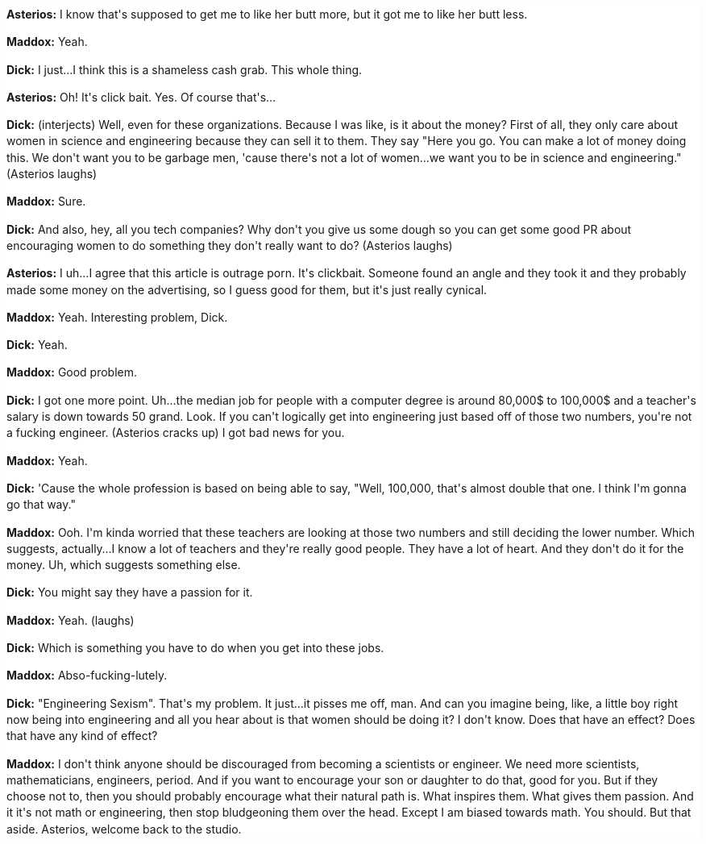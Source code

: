 **Asterios:** I know that's supposed to get me to like her butt more, but it got me to like her butt less.

**Maddox:** Yeah.

**Dick:** I just…I think this is a shameless cash grab. This whole thing.

**Asterios:** Oh! It's click bait. Yes. Of course that's…

**Dick:** (interjects) Well, even for these organizations. Because I was like, is it about the money? First of all, they only care about women in science and engineering because they can sell it to them. They say "Here you go. You can make a lot of money doing this. We don't want you to be garbage men, 'cause there's not a lot of women…we want you to be in science and engineering." (Asterios laughs)

**Maddox:** Sure.

**Dick:** And also, hey, all you tech companies? Why don't you give us some dough so you can get some good PR about encouraging women to do something they don't really want to do? (Asterios laughs)

**Asterios:** I uh…I agree that this article is outrage porn. It's clickbait. Someone found an angle and they took it and they probably made some money on the advertising, so I guess good for them, but it's just really cynical.

**Maddox:** Yeah. Interesting problem, Dick.

**Dick:** Yeah.

**Maddox:** Good problem.

**Dick:** I got one more point. Uh…the median job for people with a computer degree is around 80,000$ to 100,000$ and a teacher's salary is down towards 50 grand. Look. If you can't logically get into engineering just based off of those two numbers, you're not a fucking engineer. (Asterios cracks up) I got bad news for you.

**Maddox:** Yeah.

**Dick:** 'Cause the whole profession is based on being able to say, "Well, 100,000, that's almost double that one. I think I'm gonna go that way."

**Maddox:** Ooh. I'm kinda worried that these teachers are looking at those two numbers and still deciding the lower number. Which suggests, actually…I know a lot of teachers and they're really good people. They have a lot of heart. And they don't do it for the money. Uh, which suggests something else.

**Dick:** You might say they have a passion for it.

**Maddox:** Yeah. (laughs)

**Dick:** Which is something you have to do when you get into these jobs.

**Maddox:** Abso-fucking-lutely.

**Dick:** "Engineering Sexism". That's my problem. It just…it pisses me off, man. And can you imagine being, like, a little boy right now being into engineering and all you hear about is that women should be doing it? I don't know. Does that have an effect? Does that have any kind of effect?

**Maddox:** I don't think anyone should be discouraged from becoming a scientists or engineer. We need more scientists, mathematicians, engineers, period. And if you want to encourage your son or daughter to do that, good for you. But if they choose not to, then you should probably encourage what their natural path is. What inspires them. What gives them passion. And it it's not math or engineering, then stop bludgeoning them over the head. Except I am biased towards math. You should. But that aside. Asterios, welcome back to the studio.
